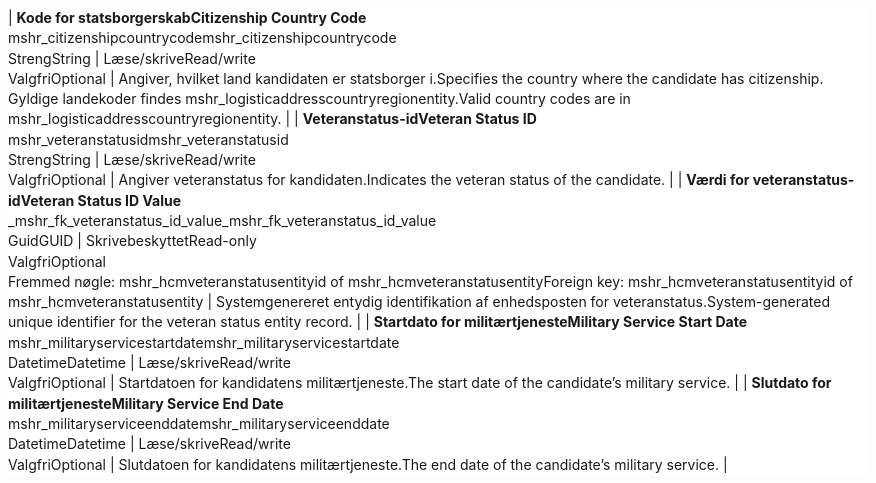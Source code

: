 | <span data-ttu-id="8cdd7-215">**Kode for statsborgerskab**</span><span class="sxs-lookup"><span data-stu-id="8cdd7-215">**Citizenship Country Code**</span></span><br><span data-ttu-id="8cdd7-216">mshr_citizenshipcountrycode</span><span class="sxs-lookup"><span data-stu-id="8cdd7-216">mshr_citizenshipcountrycode</span></span><br><span data-ttu-id="8cdd7-217">Streng</span><span class="sxs-lookup"><span data-stu-id="8cdd7-217">String</span></span> | <span data-ttu-id="8cdd7-218">Læse/skrive</span><span class="sxs-lookup"><span data-stu-id="8cdd7-218">Read/write</span></span><br><span data-ttu-id="8cdd7-219">Valgfri</span><span class="sxs-lookup"><span data-stu-id="8cdd7-219">Optional</span></span> | <span data-ttu-id="8cdd7-220">Angiver, hvilket land kandidaten er statsborger i.</span><span class="sxs-lookup"><span data-stu-id="8cdd7-220">Specifies the country where the candidate has citizenship.</span></span> <span data-ttu-id="8cdd7-221">Gyldige landekoder findes mshr_logisticaddresscountryregionentity.</span><span class="sxs-lookup"><span data-stu-id="8cdd7-221">Valid country codes are in mshr_logisticaddresscountryregionentity.</span></span> |
| <span data-ttu-id="8cdd7-222">**Veteranstatus-id**</span><span class="sxs-lookup"><span data-stu-id="8cdd7-222">**Veteran Status ID**</span></span><br><span data-ttu-id="8cdd7-223">mshr_veteranstatusid</span><span class="sxs-lookup"><span data-stu-id="8cdd7-223">mshr_veteranstatusid</span></span><br><span data-ttu-id="8cdd7-224">Streng</span><span class="sxs-lookup"><span data-stu-id="8cdd7-224">String</span></span> | <span data-ttu-id="8cdd7-225">Læse/skrive</span><span class="sxs-lookup"><span data-stu-id="8cdd7-225">Read/write</span></span><br><span data-ttu-id="8cdd7-226">Valgfri</span><span class="sxs-lookup"><span data-stu-id="8cdd7-226">Optional</span></span> | <span data-ttu-id="8cdd7-227">Angiver veteranstatus for kandidaten.</span><span class="sxs-lookup"><span data-stu-id="8cdd7-227">Indicates the veteran status of the candidate.</span></span> |
| <span data-ttu-id="8cdd7-228">**Værdi for veteranstatus-id**</span><span class="sxs-lookup"><span data-stu-id="8cdd7-228">**Veteran Status ID Value**</span></span><br><span data-ttu-id="8cdd7-229">_mshr_fk_veteranstatus_id_value</span><span class="sxs-lookup"><span data-stu-id="8cdd7-229">_mshr_fk_veteranstatus_id_value</span></span><br><span data-ttu-id="8cdd7-230">Guid</span><span class="sxs-lookup"><span data-stu-id="8cdd7-230">GUID</span></span> | <span data-ttu-id="8cdd7-231">Skrivebeskyttet</span><span class="sxs-lookup"><span data-stu-id="8cdd7-231">Read-only</span></span><br><span data-ttu-id="8cdd7-232">Valgfri</span><span class="sxs-lookup"><span data-stu-id="8cdd7-232">Optional</span></span><br><span data-ttu-id="8cdd7-233">Fremmed nøgle: mshr_hcmveteranstatusentityid of mshr_hcmveteranstatusentity</span><span class="sxs-lookup"><span data-stu-id="8cdd7-233">Foreign key: mshr_hcmveteranstatusentityid of mshr_hcmveteranstatusentity</span></span> | <span data-ttu-id="8cdd7-234">Systemgenereret entydig identifikation af enhedsposten for veteranstatus.</span><span class="sxs-lookup"><span data-stu-id="8cdd7-234">System-generated unique identifier for the veteran status entity record.</span></span> |
| <span data-ttu-id="8cdd7-235">**Startdato for militærtjeneste**</span><span class="sxs-lookup"><span data-stu-id="8cdd7-235">**Military Service Start Date**</span></span><br><span data-ttu-id="8cdd7-236">mshr_militaryservicestartdate</span><span class="sxs-lookup"><span data-stu-id="8cdd7-236">mshr_militaryservicestartdate</span></span><br><span data-ttu-id="8cdd7-237">Datetime</span><span class="sxs-lookup"><span data-stu-id="8cdd7-237">Datetime</span></span> | <span data-ttu-id="8cdd7-238">Læse/skrive</span><span class="sxs-lookup"><span data-stu-id="8cdd7-238">Read/write</span></span><br><span data-ttu-id="8cdd7-239">Valgfri</span><span class="sxs-lookup"><span data-stu-id="8cdd7-239">Optional</span></span> | <span data-ttu-id="8cdd7-240">Startdatoen for kandidatens militærtjeneste.</span><span class="sxs-lookup"><span data-stu-id="8cdd7-240">The start date of the candidate’s military service.</span></span> |
| <span data-ttu-id="8cdd7-241">**Slutdato for militærtjeneste**</span><span class="sxs-lookup"><span data-stu-id="8cdd7-241">**Military Service End Date**</span></span><br><span data-ttu-id="8cdd7-242">mshr_militaryserviceenddate</span><span class="sxs-lookup"><span data-stu-id="8cdd7-242">mshr_militaryserviceenddate</span></span><br><span data-ttu-id="8cdd7-243">Datetime</span><span class="sxs-lookup"><span data-stu-id="8cdd7-243">Datetime</span></span> | <span data-ttu-id="8cdd7-244">Læse/skrive</span><span class="sxs-lookup"><span data-stu-id="8cdd7-244">Read/write</span></span><br><span data-ttu-id="8cdd7-245">Valgfri</span><span class="sxs-lookup"><span data-stu-id="8cdd7-245">Optional</span></span> | <span data-ttu-id="8cdd7-246">Slutdatoen for kandidatens militærtjeneste.</span><span class="sxs-lookup"><span data-stu-id="8cdd7-246">The end date of the candidate’s military service.</span></span> |